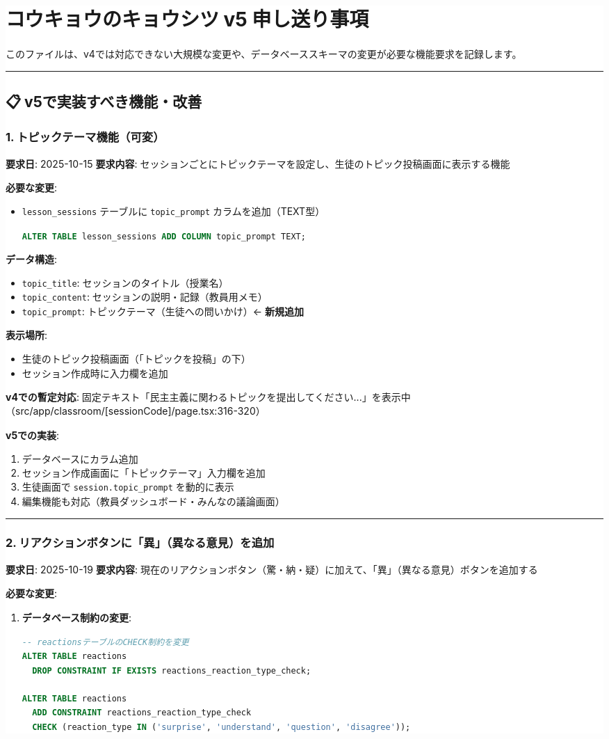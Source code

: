 # コウキョウのキョウシツ v5 申し送り事項

このファイルは、v4では対応できない大規模な変更や、データベーススキーマの変更が必要な機能要求を記録します。

---

## 📋 v5で実装すべき機能・改善

### 1. トピックテーマ機能（可変）

**要求日**: 2025-10-15
**要求内容**: セッションごとにトピックテーマを設定し、生徒のトピック投稿画面に表示する機能

**必要な変更**:
- `lesson_sessions` テーブルに `topic_prompt` カラムを追加（TEXT型）
  ```sql
  ALTER TABLE lesson_sessions ADD COLUMN topic_prompt TEXT;
  ```

**データ構造**:
- `topic_title`: セッションのタイトル（授業名）
- `topic_content`: セッションの説明・記録（教員用メモ）
- `topic_prompt`: トピックテーマ（生徒への問いかけ）← **新規追加**

**表示場所**:
- 生徒のトピック投稿画面（「トピックを投稿」の下）
- セッション作成時に入力欄を追加

**v4での暫定対応**:
固定テキスト「民主主義に関わるトピックを提出してください...」を表示中（src/app/classroom/[sessionCode]/page.tsx:316-320）

**v5での実装**:
1. データベースにカラム追加
2. セッション作成画面に「トピックテーマ」入力欄を追加
3. 生徒画面で `session.topic_prompt` を動的に表示
4. 編集機能も対応（教員ダッシュボード・みんなの議論画面）

---

### 2. リアクションボタンに「異」（異なる意見）を追加

**要求日**: 2025-10-19
**要求内容**: 現在のリアクションボタン（驚・納・疑）に加えて、「異」（異なる意見）ボタンを追加する

**必要な変更**:
1. **データベース制約の変更**:
   ```sql
   -- reactionsテーブルのCHECK制約を変更
   ALTER TABLE reactions
     DROP CONSTRAINT IF EXISTS reactions_reaction_type_check;

   ALTER TABLE reactions
     ADD CONSTRAINT reactions_reaction_type_check
     CHECK (reaction_type IN ('surprise', 'understand', 'question', 'disagree'));
   ```
